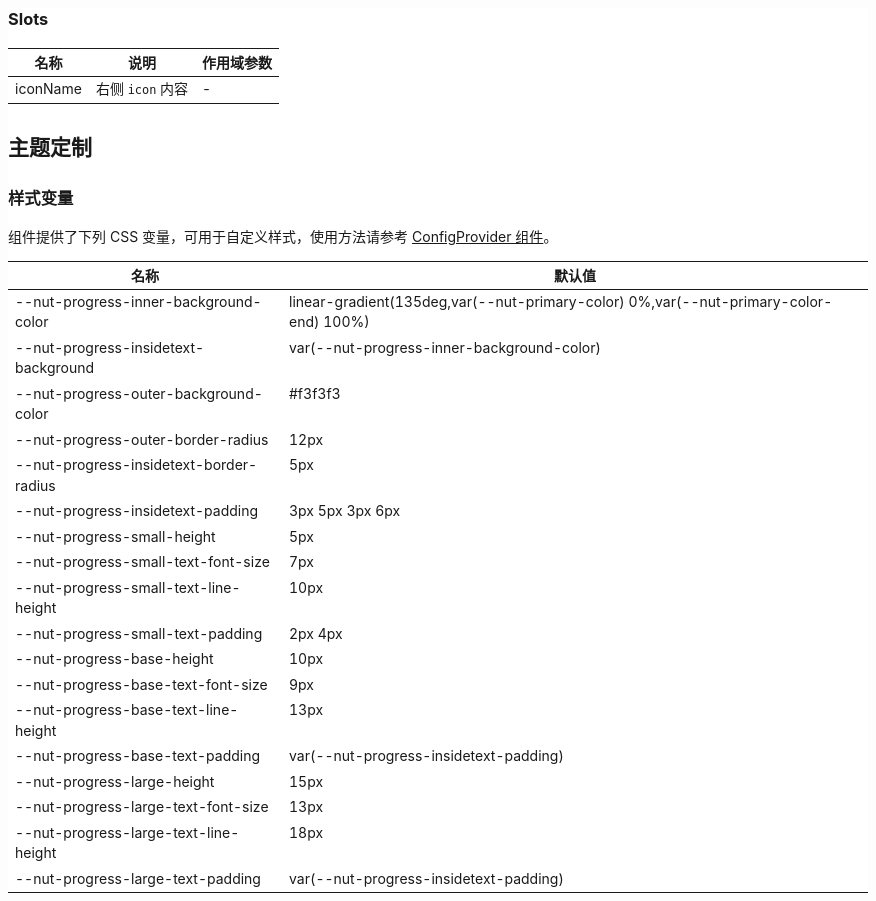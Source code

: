 ### Slots

| 名称     | 说明             | 作用域参数 |
|----------|----------------|------------|
| iconName | 右侧 `icon` 内容 | -          |

## 主题定制

### 样式变量

组件提供了下列 CSS 变量，可用于自定义样式，使用方法请参考 [ConfigProvider 组件](/components/basic/configprovider)。

| 名称                                    | 默认值                                                                                |
|-----------------------------------------|---------------------------------------------------------------------------------------|
| --nut-progress-inner-background-color   | linear-gradient(135deg,var(--nut-primary-color) 0%,var(--nut-primary-color-end) 100%) |
| --nut-progress-insidetext-background    | var(--nut-progress-inner-background-color)                                            |
| --nut-progress-outer-background-color   | #f3f3f3                                                                               |
| --nut-progress-outer-border-radius      | 12px                                                                                  |
| --nut-progress-insidetext-border-radius | 5px                                                                                   |
| --nut-progress-insidetext-padding       | 3px 5px 3px 6px                                                                       |
| --nut-progress-small-height             | 5px                                                                                   |
| --nut-progress-small-text-font-size     | 7px                                                                                   |
| --nut-progress-small-text-line-height   | 10px                                                                                  |
| --nut-progress-small-text-padding       | 2px 4px                                                                               |
| --nut-progress-base-height              | 10px                                                                                  |
| --nut-progress-base-text-font-size      | 9px                                                                                   |
| --nut-progress-base-text-line-height    | 13px                                                                                  |
| --nut-progress-base-text-padding        | var(--nut-progress-insidetext-padding)                                                |
| --nut-progress-large-height             | 15px                                                                                  |
| --nut-progress-large-text-font-size     | 13px                                                                                  |
| --nut-progress-large-text-line-height   | 18px                                                                                  |
| --nut-progress-large-text-padding       | var(--nut-progress-insidetext-padding)                                                |
